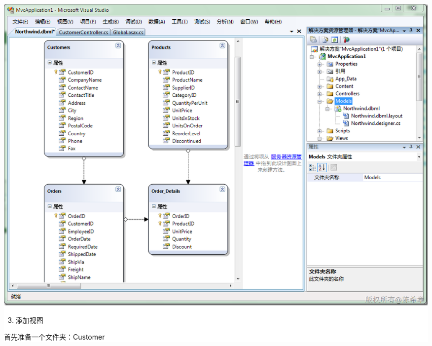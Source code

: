 [![image](./images/1633324-image_thumb_3.png "image")](http://images.cnblogs.com/cnblogs_com/chenxizhang/WindowsLiveWriter/ASP.NETMVC_B4F2/image_8.png) 


3. 添加视图


首先准备一个文件夹：Customer

